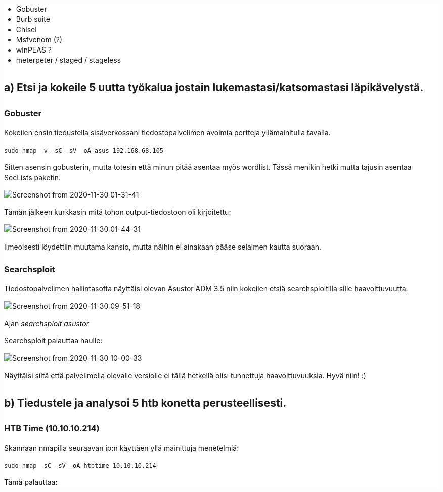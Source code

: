 * Gobuster
* Burb suite
* Chisel
* Msfvenom (?)
* winPEAS ?
* meterpeter / staged / stageless

## a) Etsi ja kokeile 5 uutta työkalua jostain lukemastasi/katsomastasi läpikävelystä.

### Gobuster

Kokeilen ensin tiedustella sisäverkossani tiedostopalvelimen avoimia portteja yllämainitulla tavalla.

    sudo nmap -v -sC -sV -oA asus 192.168.68.105
    
Sitten asensin gobusterin, mutta totesin että minun pitää asentaa myös wordlist. Tässä menikin hetki mutta tajusin asentaa SecLists paketin.

![Screenshot from 2020-11-30 01-31-41](https://user-images.githubusercontent.com/54954455/100556761-31baf880-32ad-11eb-8833-d19e07b2d577.png)

Tämän jälkeen kurkkasin mitä tohon output-tiedostoon oli kirjoitettu:

![Screenshot from 2020-11-30 01-44-31](https://user-images.githubusercontent.com/54954455/100556822-a42bd880-32ad-11eb-9602-e1cf49bb3ed7.png)

Ilmeoisesti löydettiin muutama kansio, mutta näihin ei ainakaan pääse selaimen kautta suoraan.

### Searchsploit

Tiedostopalvelimen hallintasofta näyttäisi olevan Asustor ADM 3.5 niin kokeilen etsiä searchsploitilla sille haavoittuvuutta.

![Screenshot from 2020-11-30 09-51-18](https://user-images.githubusercontent.com/54954455/100583830-ec6de980-32f3-11eb-8000-b5f4be2e92fa.png)

Ajan *searchsploit asustor*

Searchsploit palauttaa haulle:

![Screenshot from 2020-11-30 10-00-33](https://user-images.githubusercontent.com/54954455/100583578-8c774300-32f3-11eb-8e58-0394e33cf9f5.png)

Näyttäisi siltä että palvelimella olevalle versiolle ei tällä hetkellä olisi tunnettuja haavoittuvuuksia. Hyvä niin! :)

## b) Tiedustele ja analysoi 5 htb konetta perusteellisesti.

### HTB Time (10.10.10.214)

Skannaan nmapilla seuraavan ip:n käyttäen yllä mainittuja menetelmiä:

    sudo nmap -sC -sV -oA htbtime 10.10.10.214

Tämä palauttaa:
